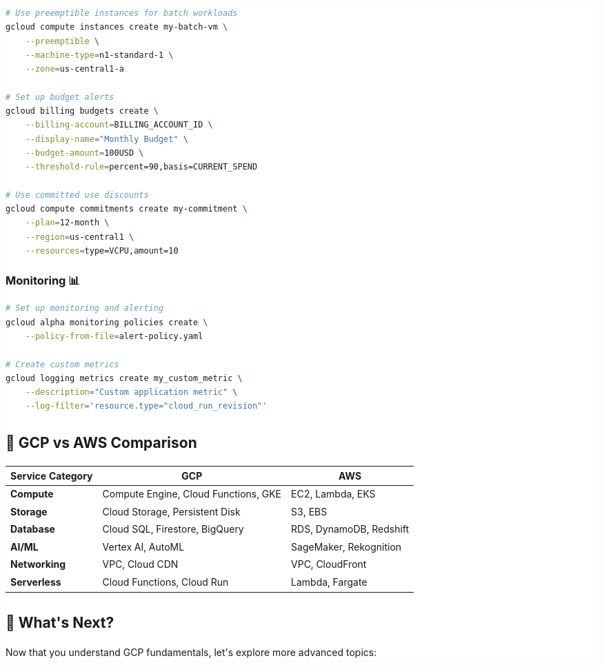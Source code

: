```bash
# Use preemptible instances for batch workloads
gcloud compute instances create my-batch-vm \
    --preemptible \
    --machine-type=n1-standard-1 \
    --zone=us-central1-a

# Set up budget alerts
gcloud billing budgets create \
    --billing-account=BILLING_ACCOUNT_ID \
    --display-name="Monthly Budget" \
    --budget-amount=100USD \
    --threshold-rule=percent=90,basis=CURRENT_SPEND

# Use committed use discounts
gcloud compute commitments create my-commitment \
    --plan=12-month \
    --region=us-central1 \
    --resources=type=VCPU,amount=10
```

### **Monitoring** 📊

```bash
# Set up monitoring and alerting
gcloud alpha monitoring policies create \
    --policy-from-file=alert-policy.yaml

# Create custom metrics
gcloud logging metrics create my_custom_metric \
    --description="Custom application metric" \
    --log-filter='resource.type="cloud_run_revision"'
```

## 🎯 GCP vs AWS Comparison

| Service Category | GCP | AWS |
|-----------------|-----|-----|
| **Compute** | Compute Engine, Cloud Functions, GKE | EC2, Lambda, EKS |
| **Storage** | Cloud Storage, Persistent Disk | S3, EBS |
| **Database** | Cloud SQL, Firestore, BigQuery | RDS, DynamoDB, Redshift |
| **AI/ML** | Vertex AI, AutoML | SageMaker, Rekognition |
| **Networking** | VPC, Cloud CDN | VPC, CloudFront |
| **Serverless** | Cloud Functions, Cloud Run | Lambda, Fargate |

## 🎯 What's Next?

Now that you understand GCP fundamentals, let's explore more advanced topics:
